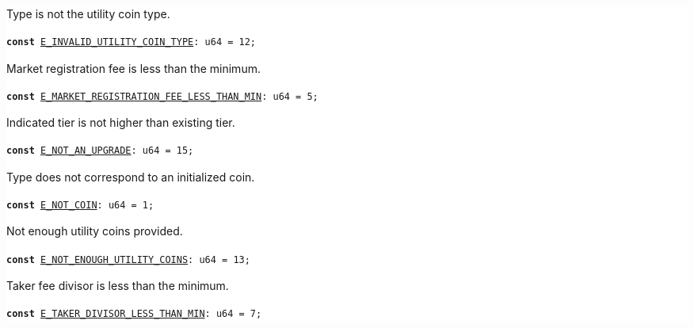 

<a name="0xc0deb00c_incentives_E_INVALID_UTILITY_COIN_TYPE"></a>

Type is not the utility coin type.


<pre><code><b>const</b> <a href="incentives.md#0xc0deb00c_incentives_E_INVALID_UTILITY_COIN_TYPE">E_INVALID_UTILITY_COIN_TYPE</a>: u64 = 12;
</code></pre>



<a name="0xc0deb00c_incentives_E_MARKET_REGISTRATION_FEE_LESS_THAN_MIN"></a>

Market registration fee is less than the minimum.


<pre><code><b>const</b> <a href="incentives.md#0xc0deb00c_incentives_E_MARKET_REGISTRATION_FEE_LESS_THAN_MIN">E_MARKET_REGISTRATION_FEE_LESS_THAN_MIN</a>: u64 = 5;
</code></pre>



<a name="0xc0deb00c_incentives_E_NOT_AN_UPGRADE"></a>

Indicated tier is not higher than existing tier.


<pre><code><b>const</b> <a href="incentives.md#0xc0deb00c_incentives_E_NOT_AN_UPGRADE">E_NOT_AN_UPGRADE</a>: u64 = 15;
</code></pre>



<a name="0xc0deb00c_incentives_E_NOT_COIN"></a>

Type does not correspond to an initialized coin.


<pre><code><b>const</b> <a href="incentives.md#0xc0deb00c_incentives_E_NOT_COIN">E_NOT_COIN</a>: u64 = 1;
</code></pre>



<a name="0xc0deb00c_incentives_E_NOT_ENOUGH_UTILITY_COINS"></a>

Not enough utility coins provided.


<pre><code><b>const</b> <a href="incentives.md#0xc0deb00c_incentives_E_NOT_ENOUGH_UTILITY_COINS">E_NOT_ENOUGH_UTILITY_COINS</a>: u64 = 13;
</code></pre>



<a name="0xc0deb00c_incentives_E_TAKER_DIVISOR_LESS_THAN_MIN"></a>

Taker fee divisor is less than the minimum.


<pre><code><b>const</b> <a href="incentives.md#0xc0deb00c_incentives_E_TAKER_DIVISOR_LESS_THAN_MIN">E_TAKER_DIVISOR_LESS_THAN_MIN</a>: u64 = 7;
</code></pre>


